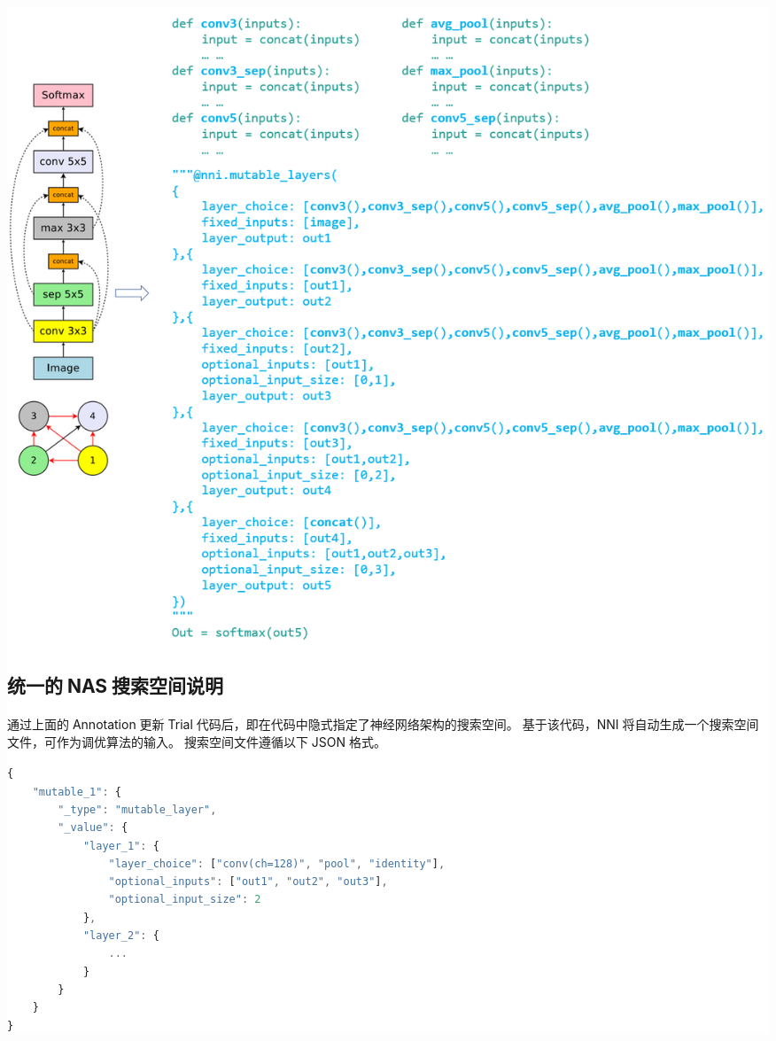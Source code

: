 ![](../../img/example_enas.png)

## 统一的 NAS 搜索空间说明

通过上面的 Annotation 更新 Trial 代码后，即在代码中隐式指定了神经网络架构的搜索空间。 基于该代码，NNI 将自动生成一个搜索空间文件，可作为调优算法的输入。 搜索空间文件遵循以下 JSON 格式。

```javascript
{
    "mutable_1": {
        "_type": "mutable_layer",
        "_value": {
            "layer_1": {
                "layer_choice": ["conv(ch=128)", "pool", "identity"],
                "optional_inputs": ["out1", "out2", "out3"],
                "optional_input_size": 2
            },
            "layer_2": {
                ...
            }
        }
    }
}
```
